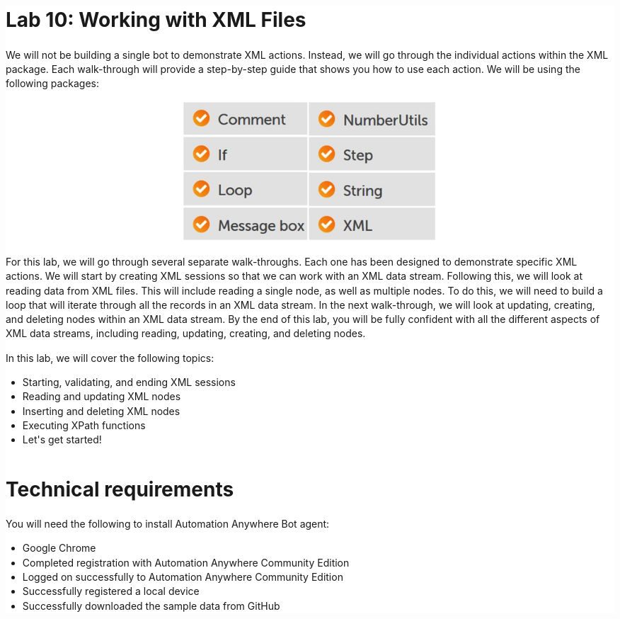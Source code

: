 Lab 10: Working with XML Files 
================================


We will not be building a single bot to
demonstrate XML actions. Instead, we will go through the individual
actions within the XML package. Each walk-through will provide a
step-by-step guide that shows you how to use each action. We will be
using the following packages:


![](./images/Figure_10.1_B15646.jpg)


For this lab, we will go through several separate walk-throughs.
Each one has been designed to demonstrate specific XML actions. We will
start by creating XML sessions so that we can work with an XML data
stream. Following this, we will look at reading data from XML files.
This will include reading a single node, as well as multiple nodes. To
do this, we will need to build a loop that will iterate through all the
records in an XML data stream. In the next walk-through, we will look at
updating, creating, and deleting nodes within an XML data stream. By the
end of this lab, you will be fully confident with all the different
aspects of XML data streams, including reading, updating, creating, and
deleting nodes.

In this lab, we will cover the following topics:

-   Starting, validating, and ending XML sessions
-   Reading and updating XML nodes
-   Inserting and deleting XML nodes
-   Executing XPath functions
-   Let\'s get started!





Technical requirements 
======================


You will need the following to install Automation Anywhere Bot agent:

-   Google Chrome
-   Completed registration with Automation Anywhere  Community
    Edition
-   Logged on successfully to Automation Anywhere  Community
    Edition
-   Successfully registered a local device
-   Successfully downloaded the sample data from GitHub
